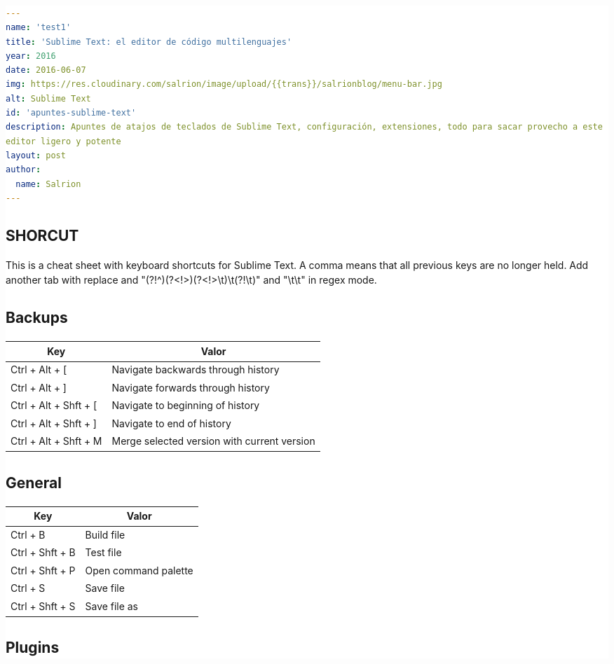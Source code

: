 ```yaml
---
name: 'test1'
title: 'Sublime Text: el editor de código multilenguajes'
year: 2016
date: 2016-06-07
img: https://res.cloudinary.com/salrion/image/upload/{{trans}}/salrionblog/menu-bar.jpg
alt: Sublime Text
id: 'apuntes-sublime-text'
description: Apuntes de atajos de teclados de Sublime Text, configuración, extensiones, todo para sacar provecho a este editor ligero y potente
layout: post
author:
  name: Salrion
---
```


## SHORCUT

This is a cheat sheet with keyboard shortcuts for Sublime Text. A comma means that all previous keys are no longer held. Add another tab with replace and "(?!^)(?<!>)(?<!>\t)\t(?!\t)" and "\t\t" in regex mode.

## Backups

| Key                   | Valor                                       |
| --------------------- | ------------------------------------------- |
| Ctrl + Alt + [        | Navigate backwards through history          |
| Ctrl + Alt + ]        | Navigate forwards through history           |
| Ctrl + Alt + Shft + [ | Navigate to beginning of history            |
| Ctrl + Alt + Shft + ] | Navigate to end of history                  |
| Ctrl + Alt + Shft + M | Merge selected version with current version |

## General

| Key             | Valor                |
| --------------- | -------------------- |
| Ctrl + B        | Build file           |
| Ctrl + Shft + B | Test file            |
| Ctrl + Shft + P | Open command palette |
| Ctrl + S        | Save file            |
| Ctrl + Shft + S | Save file as         |

## Plugins
